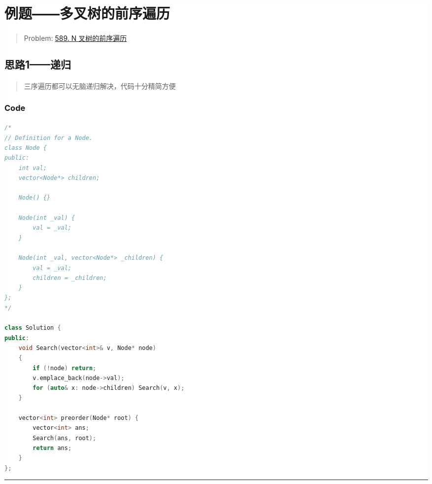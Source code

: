 # 例题——多叉树的前序遍历

> Problem: [589. N 叉树的前序遍历](https://leetcode.cn/problems/n-ary-tree-preorder-traversal/description/)

## 思路1——递归

> 三序遍历都可以无脑递归解决，代码十分精简方便

### Code

```c++
/*
// Definition for a Node.
class Node {
public:
    int val;
    vector<Node*> children;

    Node() {}

    Node(int _val) {
        val = _val;
    }

    Node(int _val, vector<Node*> _children) {
        val = _val;
        children = _children;
    }
};
*/

class Solution {
public:
    void Search(vector<int>& v, Node* node)
    {
        if (!node) return;
        v.emplace_back(node->val);
        for (auto& x: node->children) Search(v, x);
    }

    vector<int> preorder(Node* root) {
        vector<int> ans;
        Search(ans, root);
        return ans;
    }
};
```

---
